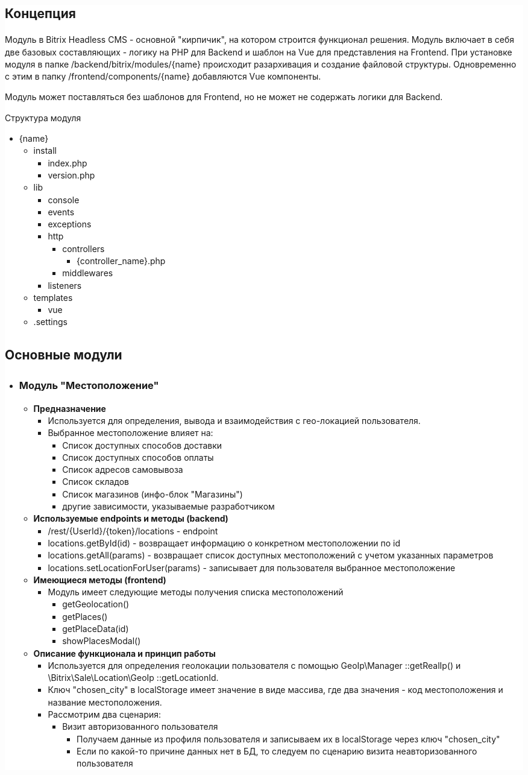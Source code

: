 ## Концепция

Модуль в Bitrix Headless CMS - основной "кирпичик", на котором строится функционал решения. Модуль включает в себя две базовых составляющих - логику на PHP для Backend и шаблон на Vue для представления на Frontend. При установке модуля в папке /backend/bitrix/modules/{name} происходит разархивация и создание файловой структуры. Одновременно с этим в папку /frontend/components/{name} добавляются Vue компоненты.

Модуль может поставляться без шаблонов для Frontend, но не может не содержать логики для Backend.

Структура модуля

- {name}
	- install
		- index.php
		- version.php
	- lib
		- console
		- events
		- exceptions
		- http
			- controllers
				- {controller_name}.php
			- middlewares
		- listeners
	- templates
		- vue
	- .settings

## Основные модули

  
- ### Модуль **"Местоположение"**
	- **Предназначение**
		- Используется для определения, вывода и взаимодействия с гео-локацией пользователя.
		- Выбранное местоположение влияет на:
			- Список доступных способов доставки
			- Список доступных способов оплаты
			- Список адресов самовывоза
			- Список складов
			- Список магазинов (инфо-блок "Магазины")
			- другие зависимости, указываемые разработчиком
	- **Используемые endpoints и методы (backend)**
		- /rest/{UserId}/{token}/locations - endpoint
		- locations.getById(id) - возвращает информацию о конкретном местоположении по id
		- locations.getAll(params) - возвращает список доступных местоположений с учетом указанных параметров
		- locations.setLocationForUser(params) - записывает для пользователя выбранное местоположение
	- **Имеющиеся методы (frontend)**
		- Модуль имеет следующие методы получения списка местоположений
			- getGeolocation()
			- getPlaces()
			- getPlaceData(id)
			- showPlacesModal()
	- **Описание функционала и принцип работы**
		- Используется для определения геолокации пользователя с помощью GeoIp\Manager ::getRealIp() и \Bitrix\Sale\Location\GeoIp ::getLocationId.
		- Ключ "chosen_city" в localStorage имеет значение в виде массива, где два значения - код местоположения и название местоположения.
		- Рассмотрим два сценария:
			- Визит авторизованного пользователя
				- Получаем данные из профиля пользователя и записываем их в localStorage через ключ "chosen_city"
				- Если по какой-то причине данных нет в БД, то следуем по сценарию визита неавторизованного пользователя